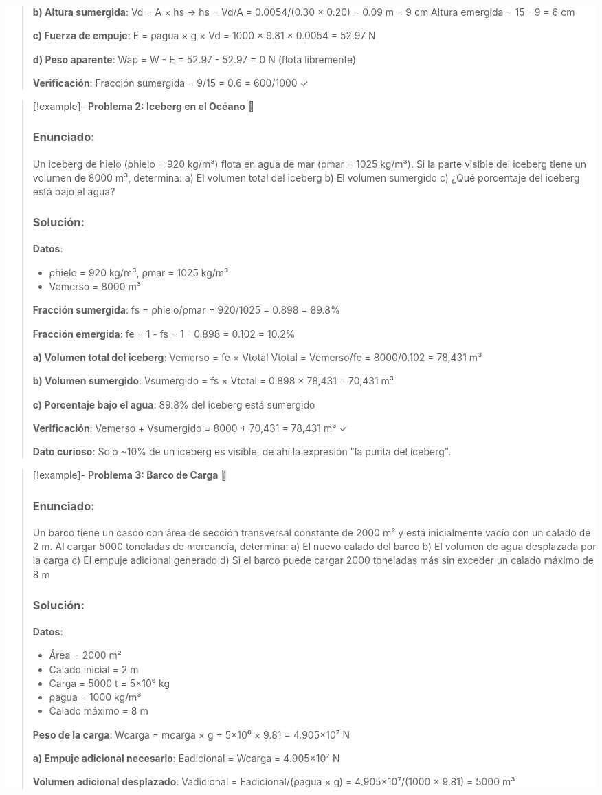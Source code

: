 > **b) Altura sumergida**: Vd = A × hs → hs = Vd/A = 0.0054/(0.30 × 0.20) = 0.09 m = 9 cm Altura emergida = 15 - 9 = 6 cm
> 
> **c) Fuerza de empuje**: E = ρagua × g × Vd = 1000 × 9.81 × 0.0054 = 52.97 N
> 
> **d) Peso aparente**: Wap = W - E = 52.97 - 52.97 = 0 N (flota libremente)
> 
> **Verificación**: Fracción sumergida = 9/15 = 0.6 = 600/1000 ✓

> [!example]- **Problema 2: Iceberg en el Océano** 🧊
> 
> ### Enunciado:
> 
> Un iceberg de hielo (ρhielo = 920 kg/m³) flota en agua de mar (ρmar = 1025 kg/m³). Si la parte visible del iceberg tiene un volumen de 8000 m³, determina: a) El volumen total del iceberg b) El volumen sumergido c) ¿Qué porcentaje del iceberg está bajo el agua?
> 
> ### Solución:
> 
> **Datos**:
> 
> - ρhielo = 920 kg/m³, ρmar = 1025 kg/m³
> - Vemerso = 8000 m³
> 
> **Fracción sumergida**: fs = ρhielo/ρmar = 920/1025 = 0.898 = 89.8%
> 
> **Fracción emergida**: fe = 1 - fs = 1 - 0.898 = 0.102 = 10.2%
> 
> **a) Volumen total del iceberg**: Vemerso = fe × Vtotal Vtotal = Vemerso/fe = 8000/0.102 = 78,431 m³
> 
> **b) Volumen sumergido**: Vsumergido = fs × Vtotal = 0.898 × 78,431 = 70,431 m³
> 
> **c) Porcentaje bajo el agua**: 89.8% del iceberg está sumergido
> 
> **Verificación**: Vemerso + Vsumergido = 8000 + 70,431 = 78,431 m³ ✓
> 
> **Dato curioso**: Solo ~10% de un iceberg es visible, de ahí la expresión "la punta del iceberg".

> [!example]- **Problema 3: Barco de Carga** 🚢
> 
> ### Enunciado:
> 
> Un barco tiene un casco con área de sección transversal constante de 2000 m² y está inicialmente vacío con un calado de 2 m. Al cargar 5000 toneladas de mercancía, determina: a) El nuevo calado del barco b) El volumen de agua desplazada por la carga c) El empuje adicional generado d) Si el barco puede cargar 2000 toneladas más sin exceder un calado máximo de 8 m
> 
> ### Solución:
> 
> **Datos**:
> 
> - Área = 2000 m²
> - Calado inicial = 2 m
> - Carga = 5000 t = 5×10⁶ kg
> - ρagua = 1000 kg/m³
> - Calado máximo = 8 m
> 
> **Peso de la carga**: Wcarga = mcarga × g = 5×10⁶ × 9.81 = 4.905×10⁷ N
> 
> **a) Empuje adicional necesario**: Eadicional = Wcarga = 4.905×10⁷ N
> 
> **Volumen adicional desplazado**: Vadicional = Eadicional/(ρagua × g) = 4.905×10⁷/(1000 × 9.81) = 5000 m³